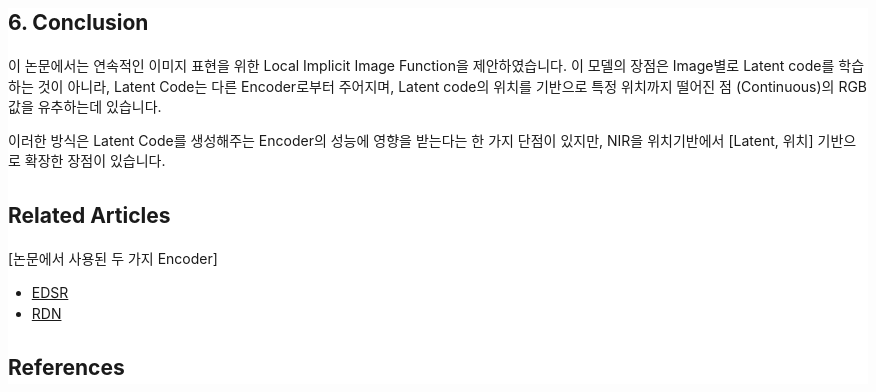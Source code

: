 ## 6. Conclusion

이 논문에서는 연속적인 이미지 표현을 위한 Local Implicit Image Function을 제안하였습니다. 이 모델의 장점은 Image별로 Latent code를 학습하는 것이 아니라, Latent Code는 다른 Encoder로부터 주어지며, Latent code의 위치를 기반으로 특정 위치까지 떨어진 점 (Continuous)의 RGB 값을 유추하는데 있습니다.

이러한 방식은 Latent Code를 생성해주는 Encoder의 성능에 영향을 받는다는 한 가지 단점이 있지만, NIR을 위치기반에서 \[Latent, 위치] 기반으로 확장한 장점이 있습니다.

## Related Articles

\[논문에서 사용된 두 가지 Encoder]

* [EDSR](artical\_10.md)
* [RDN](artical\_10.md)

## References
